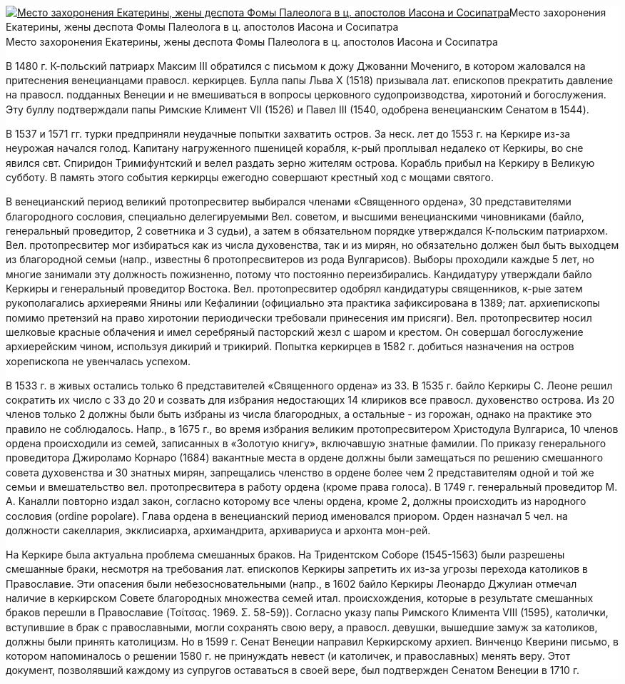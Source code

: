 [![Место захоронения Екатерины, жены деспота Фомы Палеолога в ц. апостолов Иасона и Сосипатра](https://pravenc.ru/data/2014/03/03/1234147789/i200.jpg "Кликните для увеличения картинки")](https://pravenc.ru/data/2014/03/03/1234147789/i400.jpg)Место захоронения Екатерины, жены деспота Фомы Палеолога в ц. апостолов Иасона и Сосипатра  
Место захоронения Екатерины, жены деспота Фомы Палеолога в ц. апостолов Иасона и Сосипатра

В 1480 г. К-польский патриарх Максим III обратился с письмом к дожу Джованни Мочениго, в котором жаловался на притеснения венецианцами правосл. керкирцев. Булла папы Льва Х (1518) призывала лат. епископов прекратить давление на правосл. подданных Венеции и не вмешиваться в вопросы церковного судопроизводства, хиротоний и богослужения. Эту буллу подтверждали папы Римские Климент VII (1526) и Павел III (1540, одобрена венецианским Сенатом в 1544).

В 1537 и 1571 гг. турки предприняли неудачные попытки захватить остров. За неск. лет до 1553 г. на Керкире из-за неурожая начался голод. Капитану нагруженного пшеницей корабля, к-рый проплывал недалеко от Керкиры, во сне явился свт. Спиридон Тримифунтский и велел раздать зерно жителям острова. Корабль прибыл на Керкиру в Великую субботу. В память этого события керкирцы ежегодно совершают крестный ход с мощами святого.

В венецианский период великий протопресвитер выбирался членами «Священного ордена», 30 представителями благородного сословия, специально делегируемыми Вел. советом, и высшими венецианскими чиновниками (байло, генеральный проведитор, 2 советника и 3 судьи), а затем в обязательном порядке утверждался К-польским патриархом. Вел. протопресвитер мог избираться как из числа духовенства, так и из мирян, но обязательно должен был быть выходцем из благородной семьи (напр., известны 6 протопресвитеров из рода Вулгарисов). Выборы проходили каждые 5 лет, но многие занимали эту должность пожизненно, потому что постоянно переизбирались. Кандидатуру утверждали байло Керкиры и генеральный проведитор Востока. Вел. протопресвитер одобрял кандидатуры священников, к-рые затем рукополагались архиереями Янины или Кефалинии (официально эта практика зафиксирована в 1389; лат. архиепископы помимо претензий на право хиротонии периодически требовали принесения им присяги). Вел. протопресвитер носил шелковые красные облачения и имел серебряный пасторский жезл с шаром и крестом. Он совершал богослужение архиерейским чином, используя дикирий и трикирий. Попытка керкирцев в 1582 г. добиться назначения на остров хорепископа не увенчалась успехом.

В 1533 г. в живых остались только 6 представителей «Священного ордена» из 33. В 1535 г. байло Керкиры С. Леоне решил сократить их число с 33 до 20 и созвать для избрания недостающих 14 клириков все правосл. духовенство острова. Из 20 членов только 2 должны были быть избраны из числа благородных, а остальные - из горожан, однако на практике это правило не соблюдалось. Напр., в 1675 г., во время избрания великим протопресвитером Христодула Вулгариса, 10 членов ордена происходили из семей, записанных в «Золотую книгу», включавшую знатные фамилии. По приказу генерального проведитора Джироламо Корнаро (1684) вакантные места в ордене должны были замещаться по решению смешанного совета духовенства и 30 знатных мирян, запрещались членство в ордене более чем 2 представителям одной и той же семьи и вмешательство вел. протопресвитера в работу ордена (кроме права голоса). В 1749 г. генеральный проведитор М. А. Каналли повторно издал закон, согласно которому все члены ордена, кроме 2, должны происходить из народного сословия (ordine popolare). Глава ордена в венецианский период именовался приором. Орден назначал 5 чел. на должности сакеллария, экклисиарха, архимандрита, архивариуса и архонта мон-рей.

На Керкире была актуальна проблема смешанных браков. На Тридентском Соборе (1545-1563) были разрешены смешанные браки, несмотря на требования лат. епископов Керкиры запретить их из-за угрозы перехода католиков в Православие. Эти опасения были небезосновательными (напр., в 1602 байло Керкиры Леонардо Джулиан отмечал наличие в керкирском Совете благородных множества семей итал. происхождения, которые в результате смешанных браков перешли в Православие (Τσίτσας. 1969. Σ. 58-59)). Согласно указу папы Римского Климента VIII (1595), католички, вступившие в брак с православными, могли сохранять свою веру, а правосл. девушки, вышедшие замуж за католиков, должны были принять католицизм. Но в 1599 г. Сенат Венеции направил Керкирскому архиеп. Винченцо Кверини письмо, в котором напоминалось о решении 1580 г. не принуждать невест (и католичек, и православных) менять веру. Этот документ, позволявший каждому из супругов оставаться в своей вере, был подтвержден Сенатом Венеции в 1710 г.
